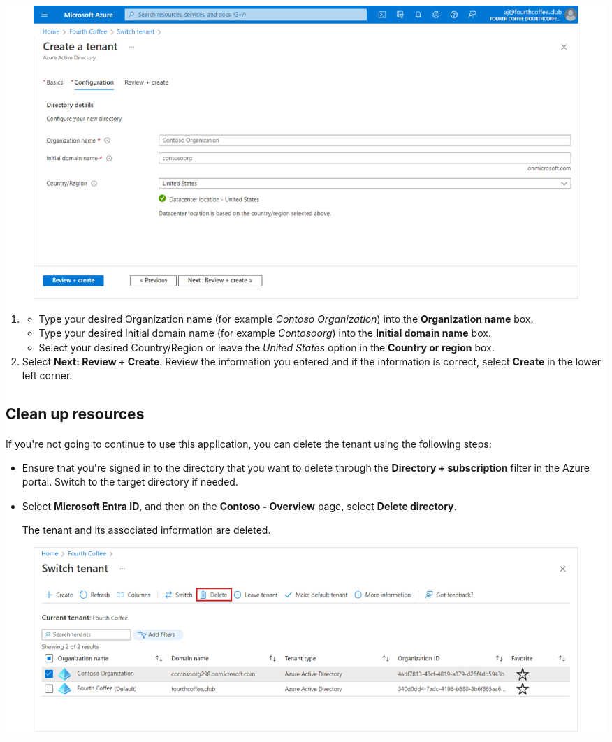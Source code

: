 <figure><img src="../.gitbook/assets/image (1) (1) (1).png" alt=""><figcaption></figcaption></figure>

1.
   * Type your desired Organization name (for example _Contoso Organization_) into the **Organization name** box.
   * Type your desired Initial domain name (for example _Contosoorg_) into the **Initial domain name** box.
   * Select your desired Country/Region or leave the _United States_ option in the **Country or region** box.
2. Select **Next: Review + Create**. Review the information you entered and if the information is correct, select **Create** in the lower left corner.

## Clean up resources <a href="#clean-up-resources" id="clean-up-resources"></a>

If you're not going to continue to use this application, you can delete the tenant using the following steps:

* Ensure that you're signed in to the directory that you want to delete through the **Directory + subscription** filter in the Azure portal. Switch to the target directory if needed.
*   Select **Microsoft Entra ID**, and then on the **Contoso - Overview** page, select **Delete directory**.

    The tenant and its associated information are deleted.

<figure><img src="../.gitbook/assets/image (2) (1) (1).png" alt=""><figcaption></figcaption></figure>

